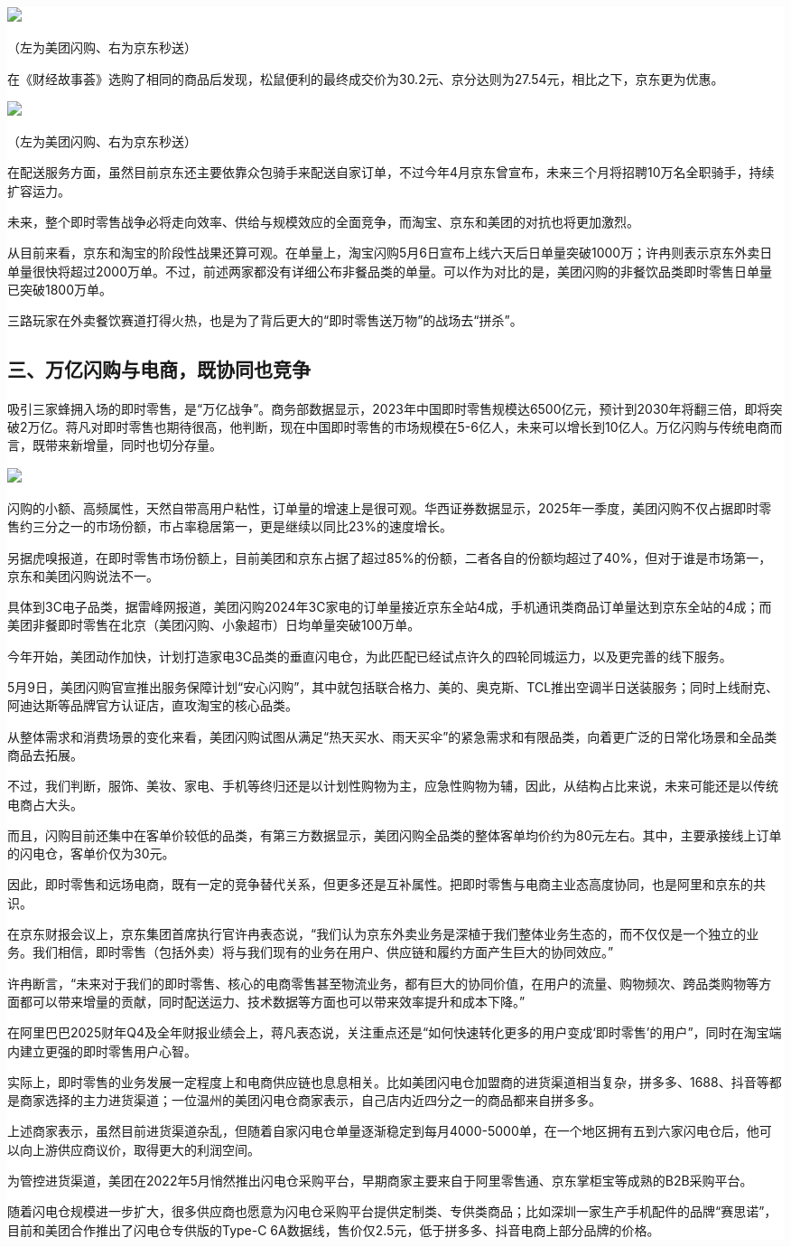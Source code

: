 ![](https://image.woshipm.com/2025/05/23/d5ddbdc2-378e-11f0-b31e-00163e09d72f.png)

（左为美团闪购、右为京东秒送）

在《财经故事荟》选购了相同的商品后发现，松鼠便利的最终成交价为30.2元、京分达则为27.54元，相比之下，京东更为优惠。

![](https://image.woshipm.com/2025/05/23/d6a14b02-378e-11f0-b31e-00163e09d72f.png)

（左为美团闪购、右为京东秒送）

在配送服务方面，虽然目前京东还主要依靠众包骑手来配送自家订单，不过今年4月京东曾宣布，未来三个月将招聘10万名全职骑手，持续扩容运力。

未来，整个即时零售战争必将走向效率、供给与规模效应的全面竞争，而淘宝、京东和美团的对抗也将更加激烈。

从目前来看，京东和淘宝的阶段性战果还算可观。在单量上，淘宝闪购5月6日宣布上线六天后日单量突破1000万；许冉则表示京东外卖日单量很快将超过2000万单。不过，前述两家都没有详细公布非餐品类的单量。可以作为对比的是，美团闪购的非餐饮品类即时零售日单量已突破1800万单。

三路玩家在外卖餐饮赛道打得火热，也是为了背后更大的“即时零售送万物”的战场去“拼杀”。

## 三、万亿闪购与电商，既协同也竞争

吸引三家蜂拥入场的即时零售，是“万亿战争”。商务部数据显示，2023年中国即时零售规模达6500亿元，预计到2030年将翻三倍，即将突破2万亿。蒋凡对即时零售也期待很高，他判断，现在中国即时零售的市场规模在5-6亿人，未来可以增长到10亿人。万亿闪购与传统电商而言，既带来新增量，同时也切分存量。

![](https://image.woshipm.com/2025/05/23/d7c43d50-378e-11f0-b31e-00163e09d72f.png)

闪购的小额、高频属性，天然自带高用户粘性，订单量的增速上是很可观。华西证券数据显示，2025年一季度，美团闪购不仅占据即时零售约三分之一的市场份额，市占率稳居第一，更是继续以同比23%的速度增长。

另据虎嗅报道，在即时零售市场份额上，目前美团和京东占据了超过85%的份额，二者各自的份额均超过了40%，但对于谁是市场第一，京东和美团闪购说法不一。

具体到3C电子品类，据雷峰网报道，美团闪购2024年3C家电的订单量接近京东全站4成，手机通讯类商品订单量达到京东全站的4成；而美团非餐即时零售在北京（美团闪购、小象超市）日均单量突破100万单。

今年开始，美团动作加快，计划打造家电3C品类的垂直闪电仓，为此匹配已经试点许久的四轮同城运力，以及更完善的线下服务。

5月9日，美团闪购官宣推出服务保障计划“安心闪购”，其中就包括联合格力、美的、奥克斯、TCL推出空调半日送装服务；同时上线耐克、阿迪达斯等品牌官方认证店，直攻淘宝的核心品类。

从整体需求和消费场景的变化来看，美团闪购试图从满足“热天买水、雨天买伞”的紧急需求和有限品类，向着更广泛的日常化场景和全品类商品去拓展。

不过，我们判断，服饰、美妆、家电、手机等终归还是以计划性购物为主，应急性购物为辅，因此，从结构占比来说，未来可能还是以传统电商占大头。

而且，闪购目前还集中在客单价较低的品类，有第三方数据显示，美团闪购全品类的整体客单均价约为80元左右。其中，主要承接线上订单的闪电仓，客单价仅为30元。

因此，即时零售和远场电商，既有一定的竞争替代关系，但更多还是互补属性。把即时零售与电商主业态高度协同，也是阿里和京东的共识。

在京东财报会议上，京东集团首席执行官许冉表态说，“我们认为京东外卖业务是深植于我们整体业务生态的，而不仅仅是一个独立的业务。我们相信，即时零售（包括外卖）将与我们现有的业务在用户、供应链和履约方面产生巨大的协同效应。”

许冉断言，“未来对于我们的即时零售、核心的电商零售甚至物流业务，都有巨大的协同价值，在用户的流量、购物频次、跨品类购物等方面都可以带来增量的贡献，同时配送运力、技术数据等方面也可以带来效率提升和成本下降。”

在阿里巴巴2025财年Q4及全年财报业绩会上，蒋凡表态说，关注重点还是“如何快速转化更多的用户变成‘即时零售’的用户”，同时在淘宝端内建立更强的即时零售用户心智。

实际上，即时零售的业务发展一定程度上和电商供应链也息息相关。比如美团闪电仓加盟商的进货渠道相当复杂，拼多多、1688、抖音等都是商家选择的主力进货渠道；一位温州的美团闪电仓商家表示，自己店内近四分之一的商品都来自拼多多。

上述商家表示，虽然目前进货渠道杂乱，但随着自家闪电仓单量逐渐稳定到每月4000-5000单，在一个地区拥有五到六家闪电仓后，他可以向上游供应商议价，取得更大的利润空间。

为管控进货渠道，美团在2022年5月悄然推出闪电仓采购平台，早期商家主要来自于阿里零售通、京东掌柜宝等成熟的B2B采购平台。

随着闪电仓规模进一步扩大，很多供应商也愿意为闪电仓采购平台提供定制类、专供类商品；比如深圳一家生产手机配件的品牌“赛思诺”，目前和美团合作推出了闪电仓专供版的Type-C 6A数据线，售价仅2.5元，低于拼多多、抖音电商上部分品牌的价格。

